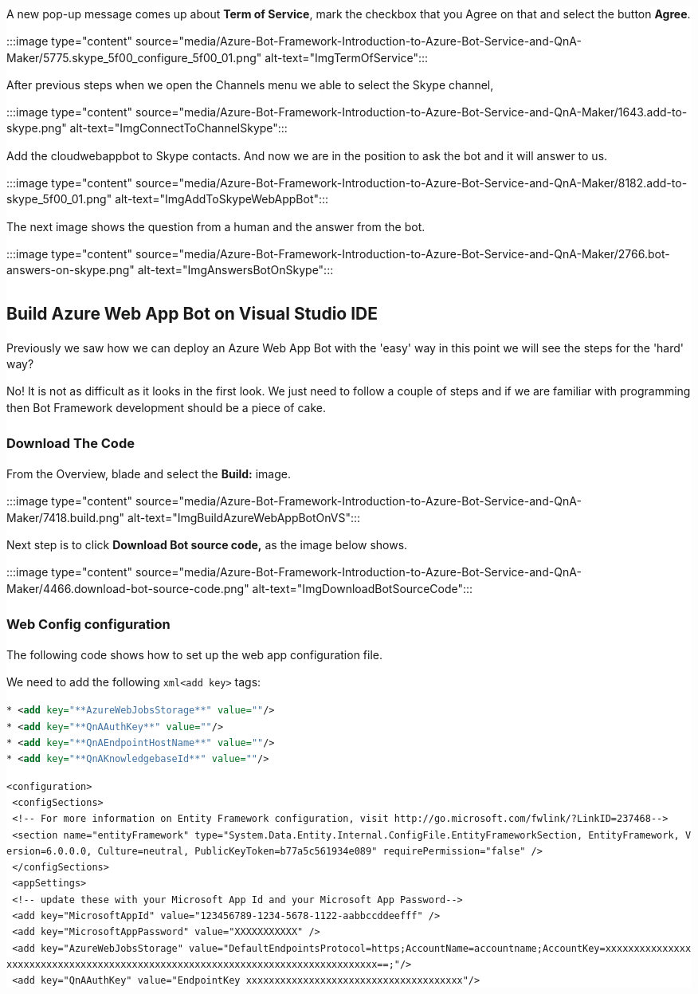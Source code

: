 A new pop-up message comes up about **Term of Service**, mark the checkbox that you Agree on that and select the button **Agree**.

:::image type="content" source="media/Azure-Bot-Framework-Introduction-to-Azure-Bot-Service-and-QnA-Maker/5775.skype_5f00_configure_5f00_01.png" alt-text="ImgTermOfService":::

After previous steps when we open the Channels menu we able to select the Skype channel,

:::image type="content" source="media/Azure-Bot-Framework-Introduction-to-Azure-Bot-Service-and-QnA-Maker/1643.add-to-skype.png" alt-text="ImgConnectToChannelSkype":::

Add the cloudwebappbot to Skype contacts. And now we are in the position to ask the bot and it will answer to us.

:::image type="content" source="media/Azure-Bot-Framework-Introduction-to-Azure-Bot-Service-and-QnA-Maker/8182.add-to-skype_5f00_01.png" alt-text="ImgAddToSkypeWebAppBot":::

The next image shows the question from a human and the answer from the bot.

:::image type="content" source="media/Azure-Bot-Framework-Introduction-to-Azure-Bot-Service-and-QnA-Maker/2766.bot-answers-on-skype.png" alt-text="ImgAnswersBotOnSkype":::

## Build Azure Web App Bot on Visual Studio IDE

Previously we saw how we can deploy an Azure Web App Bot with the 'easy' way in this point we will see the steps for the 'hard' way?

No! It is not as difficult as it looks in the first look. We just need to follow a couple of steps and if we are familiar with programming then Bot Framework development should be a piece of cake.

### Download The Code

From the Overview, blade and select the **Build:** image.

:::image type="content" source="media/Azure-Bot-Framework-Introduction-to-Azure-Bot-Service-and-QnA-Maker/7418.build.png" alt-text="ImgBuildAzureWebAppBotOnVS":::

Next step is to click **Download Bot source code,** as the image below shows.

:::image type="content" source="media/Azure-Bot-Framework-Introduction-to-Azure-Bot-Service-and-QnA-Maker/4466.download-bot-source-code.png" alt-text="ImgDownloadBotSourceCode":::

### Web Config configuration

The following code shows how to set up the web app configuration file.

We need to add the following ```xml<add key>``` tags:

```xml
* <add key="**AzureWebJobsStorage**" value=""/>
* <add key="**QnAAuthKey**" value=""/>
* <add key="**QnAEndpointHostName**" value=""/>
* <add key="**QnAKnowledgebaseId**" value=""/>
```

```aspx-csharp
<configuration>
 <configSections>
 <!-- For more information on Entity Framework configuration, visit http://go.microsoft.com/fwlink/?LinkID=237468-->
 <section name="entityFramework" type="System.Data.Entity.Internal.ConfigFile.EntityFrameworkSection, EntityFramework, Version=6.0.0.0, Culture=neutral, PublicKeyToken=b77a5c561934e089" requirePermission="false" />
 </configSections>
 <appSettings>
 <!-- update these with your Microsoft App Id and your Microsoft App Password-->
 <add key="MicrosoftAppId" value="123456789-1234-5678-1122-aabbccddeefff" />
 <add key="MicrosoftAppPassword" value="XXXXXXXXXXX" />
 <add key="AzureWebJobsStorage" value="DefaultEndpointsProtocol=https;AccountName=accountname;AccountKey=xxxxxxxxxxxxxxxxxxxxxxxxxxxxxxxxxxxxxxxxxxxxxxxxxxxxxxxxxxxxxxxxxxxxxxxxxxxxxxxx==;"/>
 <add key="QnAAuthKey" value="EndpointKey xxxxxxxxxxxxxxxxxxxxxxxxxxxxxxxxxxxxxx"/>
```